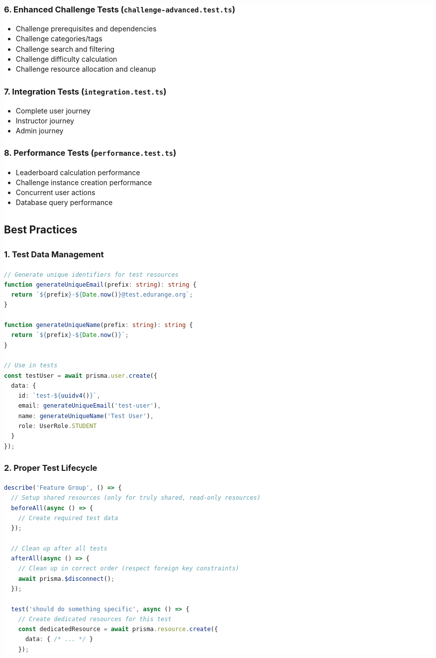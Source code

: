 ### 6. Enhanced Challenge Tests (`challenge-advanced.test.ts`)
- Challenge prerequisites and dependencies
- Challenge categories/tags
- Challenge search and filtering
- Challenge difficulty calculation
- Challenge resource allocation and cleanup

### 7. Integration Tests (`integration.test.ts`)
- Complete user journey
- Instructor journey
- Admin journey

### 8. Performance Tests (`performance.test.ts`)
- Leaderboard calculation performance
- Challenge instance creation performance
- Concurrent user actions
- Database query performance

## Best Practices

### 1. Test Data Management
```typescript
// Generate unique identifiers for test resources
function generateUniqueEmail(prefix: string): string {
  return `${prefix}-${Date.now()}@test.edurange.org`;
}

function generateUniqueName(prefix: string): string {
  return `${prefix}-${Date.now()}`;
}

// Use in tests
const testUser = await prisma.user.create({
  data: {
    id: `test-${uuidv4()}`,
    email: generateUniqueEmail('test-user'),
    name: generateUniqueName('Test User'),
    role: UserRole.STUDENT
  }
});
```

### 2. Proper Test Lifecycle
```typescript
describe('Feature Group', () => {
  // Setup shared resources (only for truly shared, read-only resources)
  beforeAll(async () => {
    // Create required test data
  });

  // Clean up after all tests
  afterAll(async () => {
    // Clean up in correct order (respect foreign key constraints)
    await prisma.$disconnect();
  });

  test('should do something specific', async () => {
    // Create dedicated resources for this test
    const dedicatedResource = await prisma.resource.create({
      data: { /* ... */ }
    });
```